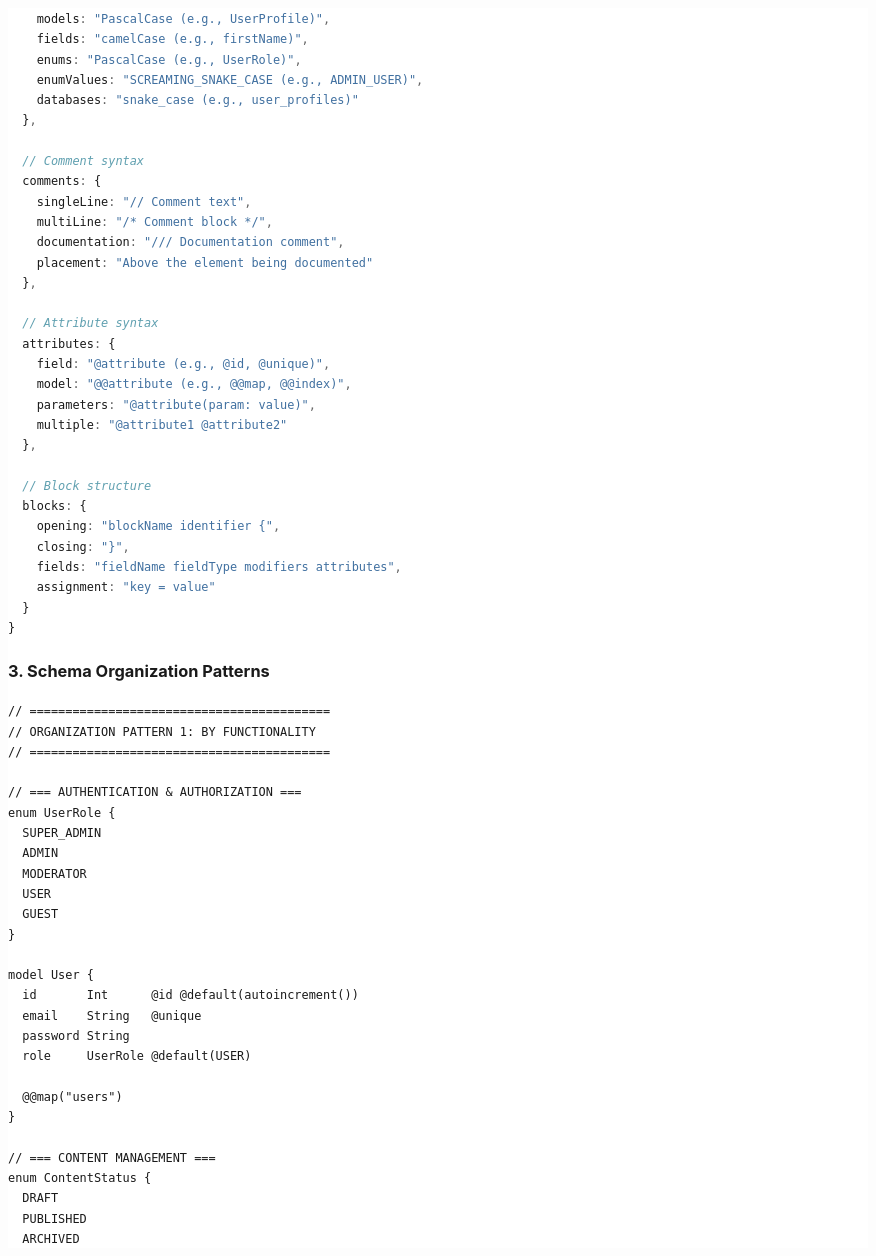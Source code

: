 ```typescript
    models: "PascalCase (e.g., UserProfile)",
    fields: "camelCase (e.g., firstName)",
    enums: "PascalCase (e.g., UserRole)",
    enumValues: "SCREAMING_SNAKE_CASE (e.g., ADMIN_USER)",
    databases: "snake_case (e.g., user_profiles)"
  },
  
  // Comment syntax
  comments: {
    singleLine: "// Comment text",
    multiLine: "/* Comment block */",
    documentation: "/// Documentation comment",
    placement: "Above the element being documented"
  },
  
  // Attribute syntax
  attributes: {
    field: "@attribute (e.g., @id, @unique)",
    model: "@@attribute (e.g., @@map, @@index)",
    parameters: "@attribute(param: value)",
    multiple: "@attribute1 @attribute2"
  },
  
  // Block structure
  blocks: {
    opening: "blockName identifier {",
    closing: "}",
    fields: "fieldName fieldType modifiers attributes",
    assignment: "key = value"
  }
}
```

### 3. Schema Organization Patterns

```prisma
// ==========================================
// ORGANIZATION PATTERN 1: BY FUNCTIONALITY
// ==========================================

// === AUTHENTICATION & AUTHORIZATION ===
enum UserRole {
  SUPER_ADMIN
  ADMIN
  MODERATOR
  USER
  GUEST
}

model User {
  id       Int      @id @default(autoincrement())
  email    String   @unique
  password String
  role     UserRole @default(USER)
  
  @@map("users")
}

// === CONTENT MANAGEMENT ===
enum ContentStatus {
  DRAFT
  PUBLISHED
  ARCHIVED
```